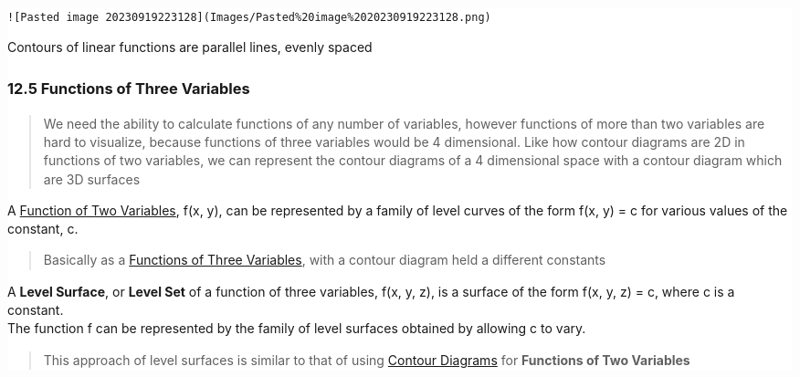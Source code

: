 	![Pasted image 20230919223128](Images/Pasted%20image%2020230919223128.png)

Contours of linear functions are parallel lines, evenly spaced

### 12.5 Functions of Three Variables
>We need the ability to calculate functions of any number of variables, however functions of more than two variables are hard to visualize, because functions of three variables would be 4 dimensional. Like how contour diagrams are 2D in functions of two variables, we can represent the contour diagrams of a 4 dimensional space with a contour diagram which are 3D surfaces

A [Function of Two Variables](Function%20of%20Two%20Variables.md), f(x, y), can be represented by a family of level curves of the form f(x, y) = c for various values of the constant, c.

> Basically as a [Functions of Three Variables](Functions%20of%20Three%20Variables), with a contour diagram held a different constants

A **Level Surface**, or **Level Set** of a function of three variables, f(x, y, z), is a surface of the form f(x, y, z) = c, where c is a constant.  
	The function f can be represented by the family of level surfaces obtained by allowing c to vary.

> This approach of level surfaces is similar to that of using [Contour Diagrams](Contour%20Diagram.md) for **Functions of Two Variables**
